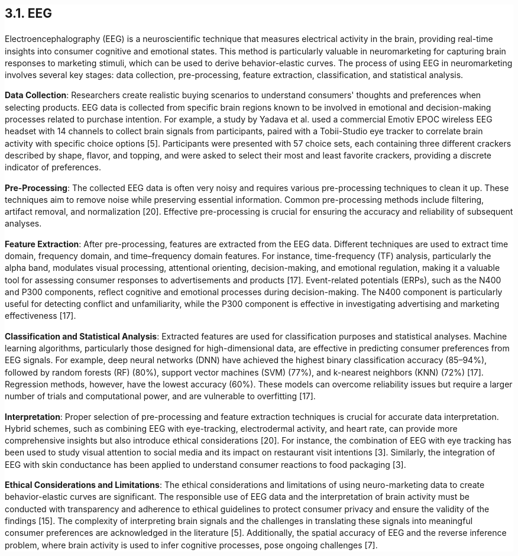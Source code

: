 ## 3.1. EEG

Electroencephalography (EEG) is a neuroscientific technique that measures electrical activity in the brain, providing real-time insights into consumer cognitive and emotional states. This method is particularly valuable in neuromarketing for capturing brain responses to marketing stimuli, which can be used to derive behavior-elastic curves. The process of using EEG in neuromarketing involves several key stages: data collection, pre-processing, feature extraction, classification, and statistical analysis.

**Data Collection**: Researchers create realistic buying scenarios to understand consumers' thoughts and preferences when selecting products. EEG data is collected from specific brain regions known to be involved in emotional and decision-making processes related to purchase intention. For example, a study by Yadava et al. used a commercial Emotiv EPOC wireless EEG headset with 14 channels to collect brain signals from participants, paired with a Tobii-Studio eye tracker to correlate brain activity with specific choice options [5]. Participants were presented with 57 choice sets, each containing three different crackers described by shape, flavor, and topping, and were asked to select their most and least favorite crackers, providing a discrete indicator of preferences.

**Pre-Processing**: The collected EEG data is often very noisy and requires various pre-processing techniques to clean it up. These techniques aim to remove noise while preserving essential information. Common pre-processing methods include filtering, artifact removal, and normalization [20]. Effective pre-processing is crucial for ensuring the accuracy and reliability of subsequent analyses.

**Feature Extraction**: After pre-processing, features are extracted from the EEG data. Different techniques are used to extract time domain, frequency domain, and time–frequency domain features. For instance, time-frequency (TF) analysis, particularly the alpha band, modulates visual processing, attentional orienting, decision-making, and emotional regulation, making it a valuable tool for assessing consumer responses to advertisements and products [17]. Event-related potentials (ERPs), such as the N400 and P300 components, reflect cognitive and emotional processes during decision-making. The N400 component is particularly useful for detecting conflict and unfamiliarity, while the P300 component is effective in investigating advertising and marketing effectiveness [17].

**Classification and Statistical Analysis**: Extracted features are used for classification purposes and statistical analyses. Machine learning algorithms, particularly those designed for high-dimensional data, are effective in predicting consumer preferences from EEG signals. For example, deep neural networks (DNN) have achieved the highest binary classification accuracy (85–94%), followed by random forests (RF) (80%), support vector machines (SVM) (77%), and k-nearest neighbors (KNN) (72%) [17]. Regression methods, however, have the lowest accuracy (60%). These models can overcome reliability issues but require a larger number of trials and computational power, and are vulnerable to overfitting [17].

**Interpretation**: Proper selection of pre-processing and feature extraction techniques is crucial for accurate data interpretation. Hybrid schemes, such as combining EEG with eye-tracking, electrodermal activity, and heart rate, can provide more comprehensive insights but also introduce ethical considerations [20]. For instance, the combination of EEG with eye tracking has been used to study visual attention to social media and its impact on restaurant visit intentions [3]. Similarly, the integration of EEG with skin conductance has been applied to understand consumer reactions to food packaging [3].

**Ethical Considerations and Limitations**: The ethical considerations and limitations of using neuro-marketing data to create behavior-elastic curves are significant. The responsible use of EEG data and the interpretation of brain activity must be conducted with transparency and adherence to ethical guidelines to protect consumer privacy and ensure the validity of the findings [15]. The complexity of interpreting brain signals and the challenges in translating these signals into meaningful consumer preferences are acknowledged in the literature [5]. Additionally, the spatial accuracy of EEG and the reverse inference problem, where brain activity is used to infer cognitive processes, pose ongoing challenges [7].
